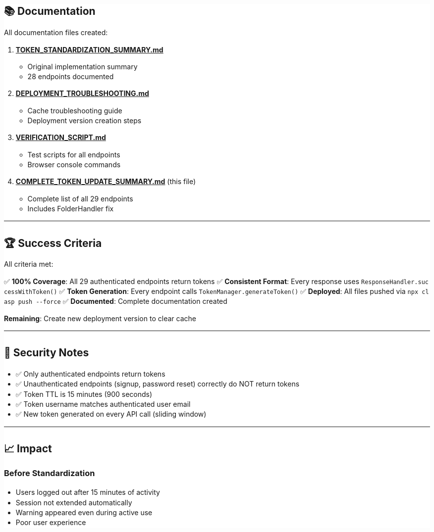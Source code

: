 
## 📚 Documentation

All documentation files created:

1. **[TOKEN_STANDARDIZATION_SUMMARY.md](specs/005-session-extension/TOKEN_STANDARDIZATION_SUMMARY.md)**
   - Original implementation summary
   - 28 endpoints documented

2. **[DEPLOYMENT_TROUBLESHOOTING.md](DEPLOYMENT_TROUBLESHOOTING.md)**
   - Cache troubleshooting guide
   - Deployment version creation steps

3. **[VERIFICATION_SCRIPT.md](specs/005-session-extension/VERIFICATION_SCRIPT.md)**
   - Test scripts for all endpoints
   - Browser console commands

4. **[COMPLETE_TOKEN_UPDATE_SUMMARY.md](COMPLETE_TOKEN_UPDATE_SUMMARY.md)** (this file)
   - Complete list of all 29 endpoints
   - Includes FolderHandler fix

---

## 🏆 Success Criteria

All criteria met:

✅ **100% Coverage**: All 29 authenticated endpoints return tokens
✅ **Consistent Format**: Every response uses `ResponseHandler.successWithToken()`
✅ **Token Generation**: Every endpoint calls `TokenManager.generateToken()`
✅ **Deployed**: All files pushed via `npx clasp push --force`
✅ **Documented**: Complete documentation created

**Remaining**: Create new deployment version to clear cache

---

## 🔐 Security Notes

- ✅ Only authenticated endpoints return tokens
- ✅ Unauthenticated endpoints (signup, password reset) correctly do NOT return tokens
- ✅ Token TTL is 15 minutes (900 seconds)
- ✅ Token username matches authenticated user email
- ✅ New token generated on every API call (sliding window)

---

## 📈 Impact

### Before Standardization
- Users logged out after 15 minutes of activity
- Session not extended automatically
- Warning appeared even during active use
- Poor user experience
